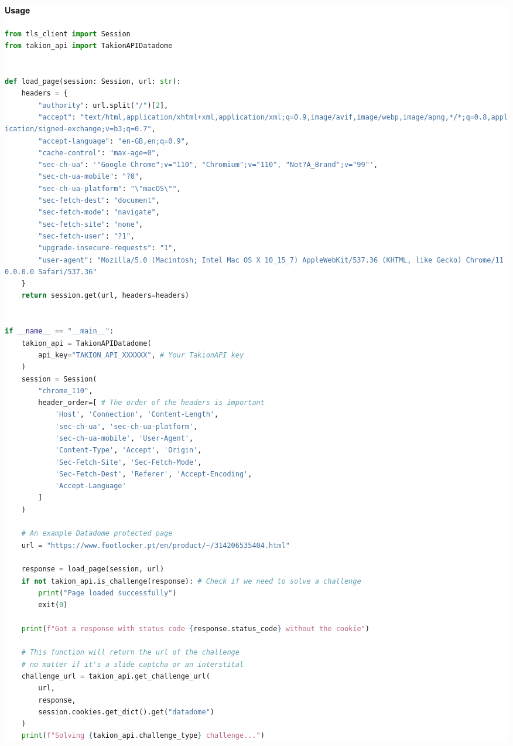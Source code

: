 
#### Usage
```python
from tls_client import Session
from takion_api import TakionAPIDatadome


def load_page(session: Session, url: str):
    headers = {
        "authority": url.split("/")[2],
        "accept": "text/html,application/xhtml+xml,application/xml;q=0.9,image/avif,image/webp,image/apng,*/*;q=0.8,application/signed-exchange;v=b3;q=0.7",
        "accept-language": "en-GB,en;q=0.9",
        "cache-control": "max-age=0",
        "sec-ch-ua": '"Google Chrome";v="110", "Chromium";v="110", "Not?A_Brand";v="99"',
        "sec-ch-ua-mobile": "?0",
        "sec-ch-ua-platform": "\"macOS\"",
        "sec-fetch-dest": "document",
        "sec-fetch-mode": "navigate",
        "sec-fetch-site": "none",
        "sec-fetch-user": "?1",
        "upgrade-insecure-requests": "1",
        "user-agent": "Mozilla/5.0 (Macintosh; Intel Mac OS X 10_15_7) AppleWebKit/537.36 (KHTML, like Gecko) Chrome/110.0.0.0 Safari/537.36"
    }
    return session.get(url, headers=headers)


if __name__ == "__main__":
    takion_api = TakionAPIDatadome(
        api_key="TAKION_API_XXXXXX", # Your TakionAPI key
    )
    session = Session(
        "chrome_110", 
        header_order=[ # The order of the headers is important
            'Host', 'Connection', 'Content-Length', 
            'sec-ch-ua', 'sec-ch-ua-platform', 
            'sec-ch-ua-mobile', 'User-Agent', 
            'Content-Type', 'Accept', 'Origin', 
            'Sec-Fetch-Site', 'Sec-Fetch-Mode', 
            'Sec-Fetch-Dest', 'Referer', 'Accept-Encoding', 
            'Accept-Language'
        ]
    )

    # An example Datadome protected page
    url = "https://www.footlocker.pt/en/product/~/314206535404.html"
    
    response = load_page(session, url)
    if not takion_api.is_challenge(response): # Check if we need to solve a challenge
        print("Page loaded successfully")
        exit(0)
    
    print(f"Got a response with status code {response.status_code} without the cookie")

    # This function will return the url of the challenge
    # no matter if it's a slide captcha or an interstital
    challenge_url = takion_api.get_challenge_url(
        url,
        response,
        session.cookies.get_dict().get("datadome")
    )
    print(f"Solving {takion_api.challenge_type} challenge...")

```